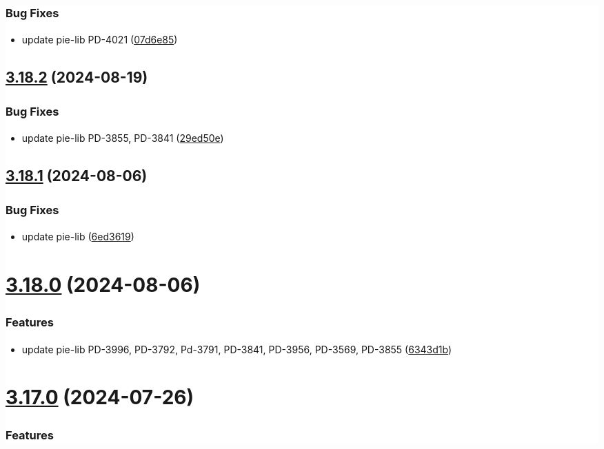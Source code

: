 
### Bug Fixes

* update pie-lib PD-4021 ([07d6e85](https://github.com/pie-framework/pie-elements/commit/07d6e8560ddfe25f95dfbafc2d3155b93eb85404))





## [3.18.2](https://github.com/pie-framework/pie-elements/compare/@pie-element/multi-trait-rubric@3.18.1...@pie-element/multi-trait-rubric@3.18.2) (2024-08-19)


### Bug Fixes

* update pie-lib PD-3855, PD-3841 ([29ed50e](https://github.com/pie-framework/pie-elements/commit/29ed50ec75c3deedfe765f776dc24a6ecd6af284))





## [3.18.1](https://github.com/pie-framework/pie-elements/compare/@pie-element/multi-trait-rubric@3.18.0...@pie-element/multi-trait-rubric@3.18.1) (2024-08-06)


### Bug Fixes

* update pie-lib ([6ed3619](https://github.com/pie-framework/pie-elements/commit/6ed3619e0c670165ab45518e5bdbb40586c5adf8))





# [3.18.0](https://github.com/pie-framework/pie-elements/compare/@pie-element/multi-trait-rubric@3.17.0...@pie-element/multi-trait-rubric@3.18.0) (2024-08-06)


### Features

* update pie-lib PD-3996, PD-3792, Pd-3791, PD-3841, PD-3956, PD-3569, PD-3855 ([6343d1b](https://github.com/pie-framework/pie-elements/commit/6343d1b00c5a4a3d88de70ed13a8aa5c1a43002d))





# [3.17.0](https://github.com/pie-framework/pie-elements/compare/@pie-element/multi-trait-rubric@3.16.7...@pie-element/multi-trait-rubric@3.17.0) (2024-07-26)


### Features
